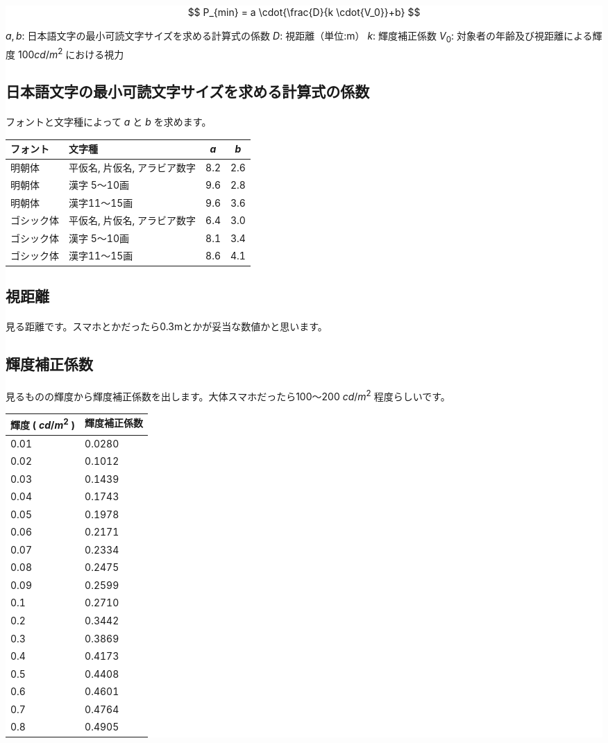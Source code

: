 $$
P_{min} = a \cdot{\frac{D}{k \cdot{V_0}}+b}
$$

$a, b$: 日本語文字の最小可読文字サイズを求める計算式の係数
$D$: 視距離（単位:m）
$k$: 輝度補正係数
$V_0$: 対象者の年齢及び視距離による輝度 $100cd/m^2$ における視力

## 日本語文字の最小可読文字サイズを求める計算式の係数

フォントと文字種によって $a$ と $b$ を求めます。

|フォント|文字種| $a$ | $b$ |
|:--|:--|:-:|:-:|
|明朝体|平仮名, 片仮名, アラビア数字|8.2|2.6|
|明朝体|漢字 5〜10画|9.6|2.8|
|明朝体|漢字11〜15画|9.6|3.6|
|ゴシック体|平仮名, 片仮名, アラビア数字|6.4|3.0|
|ゴシック体|漢字 5〜10画|8.1|3.4|
|ゴシック体|漢字11〜15画|8.6|4.1|

## 視距離

見る距離です。スマホとかだったら0.3mとかが妥当な数値かと思います。

## 輝度補正係数
見るものの輝度から輝度補正係数を出します。大体スマホだったら100〜200 $cd/m^2$ 程度らしいです。

| 輝度 ( $cd/m^2$ ) | 輝度補正係数 |
| --- | --- |
| 0.01 | 0.0280 |
| 0.02 | 0.1012 |
| 0.03 | 0.1439 |
| 0.04 | 0.1743 |
| 0.05 | 0.1978 |
| 0.06 | 0.2171 |
| 0.07 | 0.2334 |
| 0.08 | 0.2475 |
| 0.09 | 0.2599 |
| 0.1 | 0.2710 |
| 0.2 | 0.3442 |
| 0.3 | 0.3869 |
| 0.4 | 0.4173 |
| 0.5 | 0.4408 |
| 0.6 | 0.4601 |
| 0.7 | 0.4764 |
| 0.8 | 0.4905 |